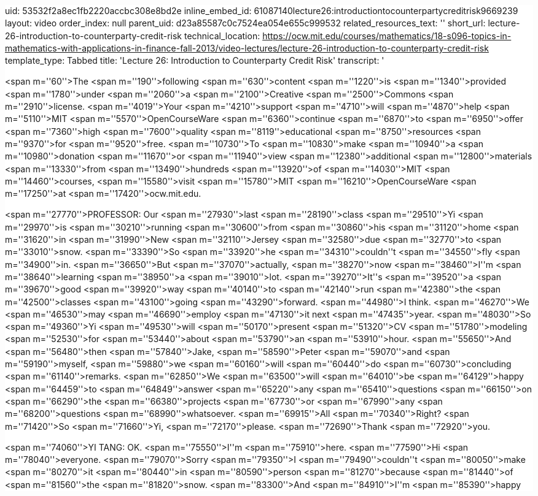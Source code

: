   uid: 53532f2a8ec1fb2220accbc308e8bd2e
inline_embed_id: 61087140lecture26:introductiontocounterpartycreditrisk9669239
layout: video
order_index: null
parent_uid: d23a85587c0c7524ea054e655c999532
related_resources_text: ''
short_url: lecture-26-introduction-to-counterparty-credit-risk
technical_location: https://ocw.mit.edu/courses/mathematics/18-s096-topics-in-mathematics-with-applications-in-finance-fall-2013/video-lectures/lecture-26-introduction-to-counterparty-credit-risk
template_type: Tabbed
title: 'Lecture 26: Introduction to Counterparty Credit Risk'
transcript: '<p><span m=''60''>The</span> <span m=''190''>following</span> <span m=''630''>content</span>
  <span m=''1220''>is</span> <span m=''1340''>provided</span> <span m=''1780''>under</span>
  <span m=''2060''>a</span> <span m=''2100''>Creative</span> <span m=''2500''>Commons</span>
  <span m=''2910''>license.</span> <span m=''4019''>Your</span> <span m=''4210''>support</span>
  <span m=''4710''>will</span> <span m=''4870''>help</span> <span m=''5110''>MIT</span>
  <span m=''5570''>OpenCourseWare</span> <span m=''6360''>continue</span> <span m=''6870''>to</span>
  <span m=''6950''>offer</span> <span m=''7360''>high</span> <span m=''7600''>quality</span>
  <span m=''8119''>educational</span> <span m=''8750''>resources</span> <span m=''9370''>for</span>
  <span m=''9520''>free.</span> <span m=''10730''>To</span> <span m=''10830''>make</span>
  <span m=''10940''>a</span> <span m=''10980''>donation</span> <span m=''11670''>or</span>
  <span m=''11940''>view</span> <span m=''12380''>additional</span> <span m=''12800''>materials</span>
  <span m=''13330''>from</span> <span m=''13490''>hundreds</span> <span m=''13920''>of</span>
  <span m=''14030''>MIT</span> <span m=''14460''>courses,</span> <span m=''15580''>visit</span>
  <span m=''15780''>MIT</span> <span m=''16210''>OpenCourseWare</span> <span m=''17250''>at</span>
  <span m=''17420''>ocw.mit.edu.</span> </p><p><span m=''27770''>PROFESSOR: Our</span>
  <span m=''27930''>last</span> <span m=''28190''>class</span> <span m=''29510''>Yi</span>
  <span m=''29970''>is</span> <span m=''30210''>running</span> <span m=''30600''>from</span>
  <span m=''30860''>his</span> <span m=''31120''>home</span> <span m=''31620''>in</span>
  <span m=''31990''>New</span> <span m=''32110''>Jersey</span> <span m=''32580''>due</span>
  <span m=''32770''>to</span> <span m=''33010''>snow.</span> <span m=''33390''>So</span>
  <span m=''33920''>he</span> <span m=''34310''>couldn''t</span> <span m=''34550''>fly</span>
  <span m=''34900''>in.</span> <span m=''36650''>But</span> <span m=''37070''>actually,</span>
  <span m=''38270''>now</span> <span m=''38460''>I''m</span> <span m=''38640''>learning</span>
  <span m=''38950''>a</span> <span m=''39010''>lot.</span> <span m=''39270''>It''s</span>
  <span m=''39520''>a</span> <span m=''39670''>good</span> <span m=''39920''>way</span>
  <span m=''40140''>to</span> <span m=''42140''>run</span> <span m=''42380''>the</span>
  <span m=''42500''>classes</span> <span m=''43100''>going</span> <span m=''43290''>forward.</span>
  <span m=''44980''>I think.</span> <span m=''46270''>We</span> <span m=''46530''>may</span>
  <span m=''46690''>employ</span> <span m=''47130''>it next</span> <span m=''47435''>year.</span>
  <span m=''48030''>So</span> <span m=''49360''>Yi</span> <span m=''49530''>will</span>
  <span m=''50170''>present</span> <span m=''51320''>CV</span> <span m=''51780''>modeling</span>
  <span m=''52530''>for</span> <span m=''53440''>about</span> <span m=''53790''>an</span>
  <span m=''53910''>hour.</span> <span m=''55650''>And</span> <span m=''56480''>then</span>
  <span m=''57840''>Jake,</span> <span m=''58590''>Peter</span> <span m=''59070''>and</span>
  <span m=''59190''>myself,</span> <span m=''59880''>we</span> <span m=''60160''>will</span>
  <span m=''60440''>do</span> <span m=''60730''>concluding</span> <span m=''61140''>remarks.</span>
  <span m=''62850''>We</span> <span m=''63500''>will</span> <span m=''64010''>be</span>
  <span m=''64129''>happy</span> <span m=''64459''>to</span> <span m=''64849''>answer</span>
  <span m=''65220''>any</span> <span m=''65410''>questions</span> <span m=''66150''>on</span>
  <span m=''66290''>the</span> <span m=''66380''>projects</span> <span m=''67730''>or</span>
  <span m=''67990''>any</span> <span m=''68200''>questions</span> <span m=''68990''>whatsoever.</span>
  <span m=''69915''>All</span> <span m=''70340''>Right?</span> <span m=''71420''>So</span>
  <span m=''71660''>Yi,</span> <span m=''72170''>please.</span> <span m=''72690''>Thank</span>
  <span m=''72920''>you.</span> </p><p><span m=''74060''>YI TANG: OK.</span> <span
  m=''75550''>I''m</span> <span m=''75910''>here.</span> <span m=''77590''>Hi</span>
  <span m=''78040''>everyone.</span> <span m=''79070''>Sorry</span> <span m=''79350''>I</span>
  <span m=''79490''>couldn''t</span> <span m=''80050''>make</span> <span m=''80270''>it</span>
  <span m=''80440''>in</span> <span m=''80590''>person</span> <span m=''81270''>because</span>
  <span m=''81440''>of</span> <span m=''81560''>the</span> <span m=''81820''>snow.</span>
  <span m=''83300''>And</span> <span m=''84910''>I''m</span> <span m=''85390''>happy</span>